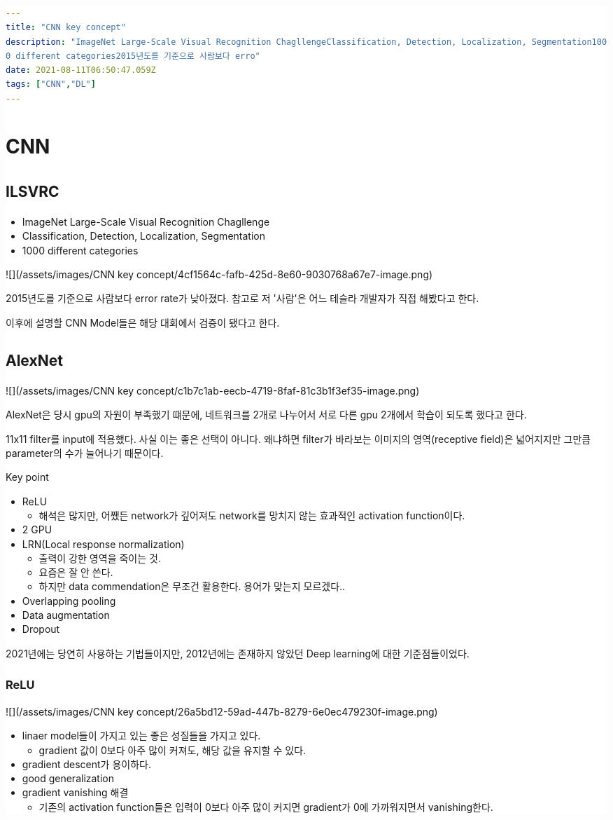 ```yaml
---
title: "CNN key concept"
description: "ImageNet Large-Scale Visual Recognition ChagllengeClassification, Detection, Localization, Segmentation1000 different categories2015년도를 기준으로 사람보다 erro"
date: 2021-08-11T06:50:47.059Z
tags: ["CNN","DL"]
---
```

# CNN
## ILSVRC
- ImageNet Large-Scale Visual Recognition Chagllenge
- Classification, Detection, Localization, Segmentation
- 1000 different categories

![](/assets/images/CNN key concept/4cf1564c-fafb-425d-8e60-9030768a67e7-image.png)

2015년도를 기준으로 사람보다 error rate가 낮아졌다. 참고로 저 '사람'은 어느 테슬라 개발자가 직접 해봤다고 한다.

이후에 설명할 CNN Model들은 해당 대회에서 검증이 됐다고 한다.
## AlexNet
![](/assets/images/CNN key concept/c1b7c1ab-eecb-4719-8faf-81c3b1f3ef35-image.png)

AlexNet은 당시 gpu의 자원이 부족했기 떄문에, 네트워크를 2개로 나누어서 서로 다른 gpu 2개에서 학습이 되도록 했다고 한다.

11x11 filter를 input에 적용했다. 사실 이는 좋은 선택이 아니다. 왜냐하면 filter가 바라보는 이미지의 영역(receptive field)은 넓어지지만 그만큼 parameter의 수가 늘어나기 때문이다.

Key point
- ReLU
  - 해석은 많지만, 어쨌든 network가 깊어져도 network를 망치지 않는 효과적인 activation function이다.
- 2 GPU
- LRN(Local response normalization)
  - 출력이 강한 영역을 죽이는 것.
  - 요즘은 잘 안 쓴다.
  - 하지만 data commendation은 무조건 활용한다. 용어가 맞는지 모르겠다..
- Overlapping pooling
- Data augmentation
- Dropout

2021년에는 당연히 사용하는 기법들이지만, 2012년에는 존재하지 않았던 Deep learning에 대한 기준점들이었다.

### ReLU
![](/assets/images/CNN key concept/26a5bd12-59ad-447b-8279-6e0ec479230f-image.png)
- linaer model들이 가지고 있는 좋은 성질들을 가지고 있다.
  - gradient 값이 0보다 아주 많이 커져도, 해당 값을 유지할 수 있다.
- gradient descent가 용이하다.
- good generalization
- gradient vanishing 해결
  - 기존의 activation function들은 입력이 0보다 아주 많이 커지면 gradient가 0에 가까워지면서 vanishing한다.
  